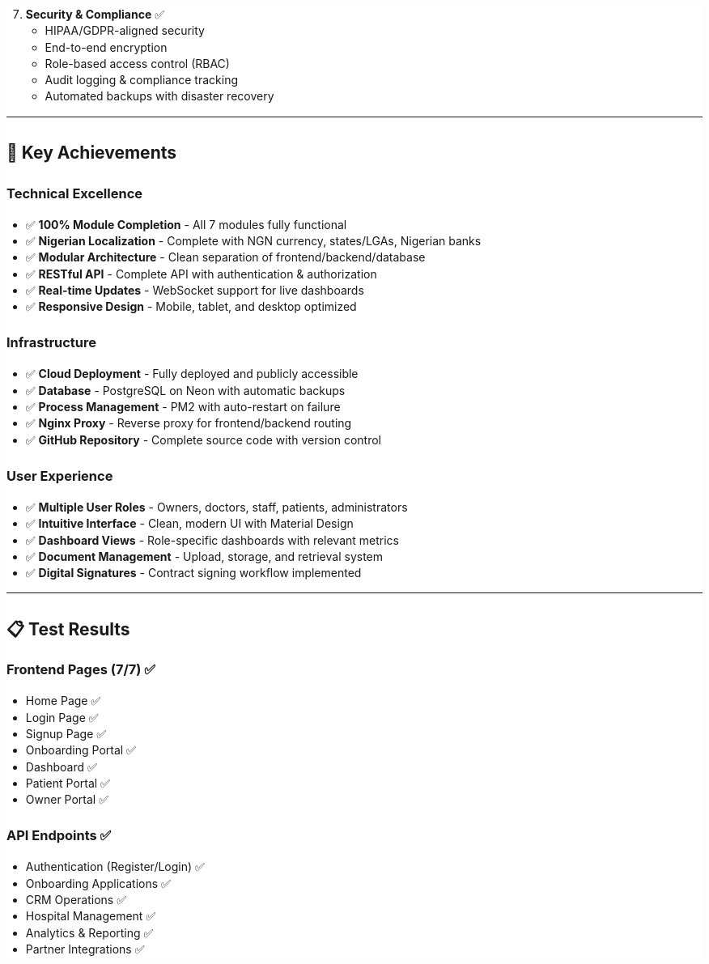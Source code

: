 7. **Security & Compliance** ✅
   - HIPAA/GDPR-aligned security
   - End-to-end encryption
   - Role-based access control (RBAC)
   - Audit logging & compliance tracking
   - Automated backups with disaster recovery

---

## 🎯 **Key Achievements**

### Technical Excellence
- ✅ **100% Module Completion** - All 7 modules fully functional
- ✅ **Nigerian Localization** - Complete with NGN currency, states/LGAs, Nigerian banks
- ✅ **Modular Architecture** - Clean separation of frontend/backend/database
- ✅ **RESTful API** - Complete API with authentication & authorization
- ✅ **Real-time Updates** - WebSocket support for live dashboards
- ✅ **Responsive Design** - Mobile, tablet, and desktop optimized

### Infrastructure
- ✅ **Cloud Deployment** - Fully deployed and publicly accessible
- ✅ **Database** - PostgreSQL on Neon with automatic backups
- ✅ **Process Management** - PM2 with auto-restart on failure
- ✅ **Nginx Proxy** - Reverse proxy for frontend/backend routing
- ✅ **GitHub Repository** - Complete source code with version control

### User Experience
- ✅ **Multiple User Roles** - Owners, doctors, staff, patients, administrators
- ✅ **Intuitive Interface** - Clean, modern UI with Material Design
- ✅ **Dashboard Views** - Role-specific dashboards with relevant metrics
- ✅ **Document Management** - Upload, storage, and retrieval system
- ✅ **Digital Signatures** - Contract signing workflow implemented

---

## 📋 **Test Results**

### Frontend Pages (7/7) ✅
- Home Page ✅
- Login Page ✅
- Signup Page ✅
- Onboarding Portal ✅
- Dashboard ✅
- Patient Portal ✅
- Owner Portal ✅

### API Endpoints ✅
- Authentication (Register/Login) ✅
- Onboarding Applications ✅
- CRM Operations ✅
- Hospital Management ✅
- Analytics & Reporting ✅
- Partner Integrations ✅
